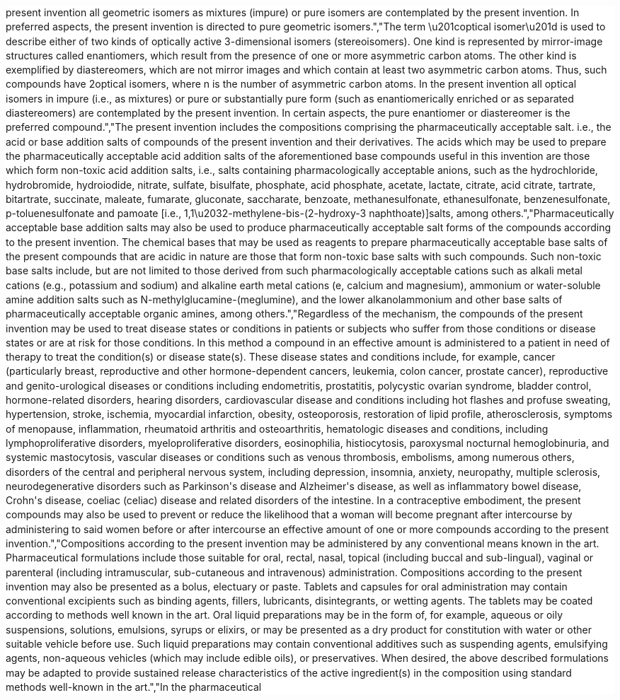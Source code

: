 present invention all geometric isomers as mixtures (impure) or pure isomers are contemplated by the present invention. In preferred aspects, the present invention is directed to pure geometric isomers.","The term \u201coptical isomer\u201d is used to describe either of two kinds of optically active 3-dimensional isomers (stereoisomers). One kind is represented by mirror-image structures called enantiomers, which result from the presence of one or more asymmetric carbon atoms. The other kind is exemplified by diastereomers, which are not mirror images and which contain at least two asymmetric carbon atoms. Thus, such compounds have 2optical isomers, where n is the number of asymmetric carbon atoms. In the present invention all optical isomers in impure (i.e., as mixtures) or pure or substantially pure form (such as enantiomerically enriched or as separated diastereomers) are contemplated by the present invention. In certain aspects, the pure enantiomer or diastereomer is the preferred compound.","The present invention includes the compositions comprising the pharmaceutically acceptable salt. i.e., the acid or base addition salts of compounds of the present invention and their derivatives. The acids which may be used to prepare the pharmaceutically acceptable acid addition salts of the aforementioned base compounds useful in this invention are those which form non-toxic acid addition salts, i.e., salts containing pharmacologically acceptable anions, such as the hydrochloride, hydrobromide, hydroiodide, nitrate, sulfate, bisulfate, phosphate, acid phosphate, acetate, lactate, citrate, acid citrate, tartrate, bitartrate, succinate, maleate, fumarate, gluconate, saccharate, benzoate, methanesulfonate, ethanesulfonate, benzenesulfonate, p-toluenesulfonate and pamoate [i.e., 1,1\u2032-methylene-bis-(2-hydroxy-3 naphthoate)]salts, among others.","Pharmaceutically acceptable base addition salts may also be used to produce pharmaceutically acceptable salt forms of the compounds according to the present invention. The chemical bases that may be used as reagents to prepare pharmaceutically acceptable base salts of the present compounds that are acidic in nature are those that form non-toxic base salts with such compounds. Such non-toxic base salts include, but are not limited to those derived from such pharmacologically acceptable cations such as alkali metal cations (e.g., potassium and sodium) and alkaline earth metal cations (e, calcium and magnesium), ammonium or water-soluble amine addition salts such as N-methylglucamine-(meglumine), and the lower alkanolammonium and other base salts of pharmaceutically acceptable organic amines, among others.","Regardless of the mechanism, the compounds of the present invention may be used to treat disease states or conditions in patients or subjects who suffer from those conditions or disease states or are at risk for those conditions. In this method a compound in an effective amount is administered to a patient in need of therapy to treat the condition(s) or disease state(s). These disease states and conditions include, for example, cancer (particularly breast, reproductive and other hormone-dependent cancers, leukemia, colon cancer, prostate cancer), reproductive and genito-urological diseases or conditions including endometritis, prostatitis, polycystic ovarian syndrome, bladder control, hormone-related disorders, hearing disorders, cardiovascular disease and conditions including hot flashes and profuse sweating, hypertension, stroke, ischemia, myocardial infarction, obesity, osteoporosis, restoration of lipid profile, atherosclerosis, symptoms of menopause, inflammation, rheumatoid arthritis and osteoarthritis, hematologic diseases and conditions, including lymphoproliferative disorders, myeloproliferative disorders, eosinophilia, histiocytosis, paroxysmal nocturnal hemoglobinuria, and systemic mastocytosis, vascular diseases or conditions such as venous thrombosis, embolisms, among numerous others, disorders of the central and peripheral nervous system, including depression, insomnia, anxiety, neuropathy, multiple sclerosis, neurodegenerative disorders such as Parkinson's disease and Alzheimer's disease, as well as inflammatory bowel disease, Crohn's disease, coeliac (celiac) disease and related disorders of the intestine. In a contraceptive embodiment, the present compounds may also be used to prevent or reduce the likelihood that a woman will become pregnant after intercourse by administering to said women before or after intercourse an effective amount of one or more compounds according to the present invention.","Compositions according to the present invention may be administered by any conventional means known in the art. Pharmaceutical formulations include those suitable for oral, rectal, nasal, topical (including buccal and sub-lingual), vaginal or parenteral (including intramuscular, sub-cutaneous and intravenous) administration. Compositions according to the present invention may also be presented as a bolus, electuary or paste. Tablets and capsules for oral administration may contain conventional excipients such as binding agents, fillers, lubricants, disintegrants, or wetting agents. The tablets may be coated according to methods well known in the art. Oral liquid preparations may be in the form of, for example, aqueous or oily suspensions, solutions, emulsions, syrups or elixirs, or may be presented as a dry product for constitution with water or other suitable vehicle before use. Such liquid preparations may contain conventional additives such as suspending agents, emulsifying agents, non-aqueous vehicles (which may include edible oils), or preservatives. When desired, the above described formulations may be adapted to provide sustained release characteristics of the active ingredient(s) in the composition using standard methods well-known in the art.","In the pharmaceutical